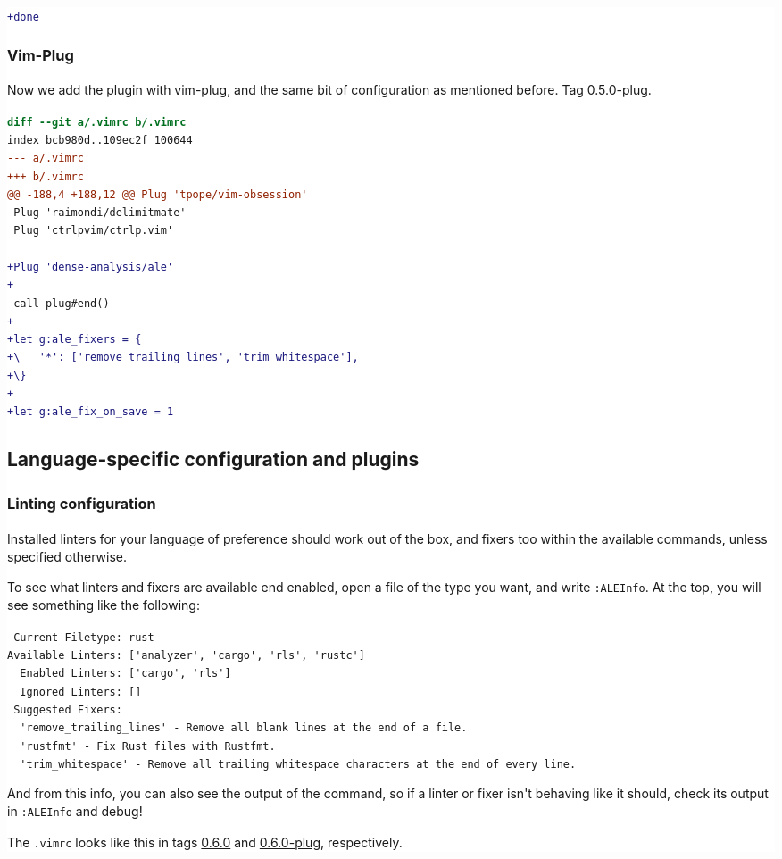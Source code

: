 ```diff
+done
```

### Vim-Plug

Now we add the plugin with vim-plug, and the same bit of configuration as mentioned before. [Tag 0.5.0-plug](https://github.com/ThomasMarcel/vimrc/blob/0.5.0-plug/.vimrc).

```diff
diff --git a/.vimrc b/.vimrc
index bcb980d..109ec2f 100644
--- a/.vimrc
+++ b/.vimrc
@@ -188,4 +188,12 @@ Plug 'tpope/vim-obsession'
 Plug 'raimondi/delimitmate'
 Plug 'ctrlpvim/ctrlp.vim'
 
+Plug 'dense-analysis/ale'
+
 call plug#end()
+
+let g:ale_fixers = {
+\   '*': ['remove_trailing_lines', 'trim_whitespace'],
+\}
+
+let g:ale_fix_on_save = 1
```

## Language-specific configuration and plugins

### Linting configuration

Installed linters for your language of preference should work out of the box, and fixers too within the available commands, unless specified otherwise.

To see what linters and fixers are available end enabled, open a file of the type you want, and write `:ALEInfo`. At the top, you will see something like the following:

```
 Current Filetype: rust
Available Linters: ['analyzer', 'cargo', 'rls', 'rustc']
  Enabled Linters: ['cargo', 'rls']
  Ignored Linters: []
 Suggested Fixers:
  'remove_trailing_lines' - Remove all blank lines at the end of a file.
  'rustfmt' - Fix Rust files with Rustfmt.
  'trim_whitespace' - Remove all trailing whitespace characters at the end of every line.
  ```

  And from this info, you can also see the output of the command, so if a linter or fixer isn't behaving like it should, check its output in `:ALEInfo` and debug!

  The `.vimrc` looks like this in tags [0.6.0](https://github.com/ThomasMarcel/vimrc/blob/0.6.0/.vimrc) and [0.6.0-plug](https://github.com/ThomasMarcel/vimrc/blob/0.6.0-plug/.vimrc), respectively.
